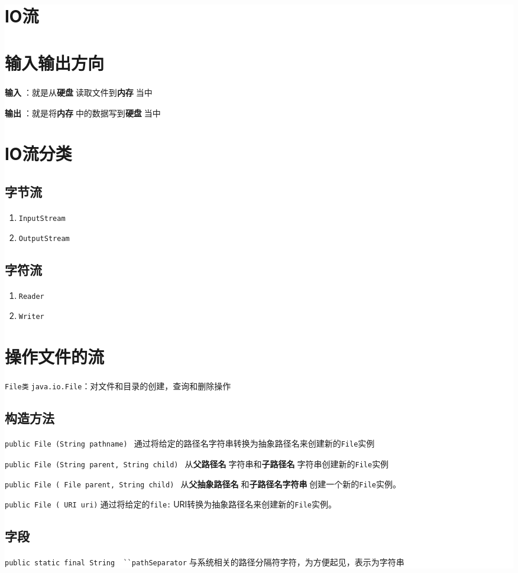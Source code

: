 # IO流

# 输入输出方向

**输入** ：就是从**硬盘** 读取文件到**内存** 当中

**输出** ：就是将**内存** 中的数据写到**硬盘** 当中

# IO流分类

## 字节流

1. `InputStream`

2. `OutputStream`​

## 字符流

1. `Reader`

2. `Writer`


# 操作文件的流

`File类`
`java.io.File`：对文件和目录的创建，查询和删除操作

## 构造方法

`public File (String pathname) `
通过将给定的路径名字符串转换为抽象路径名来创建新的`File`实例
​

`public File (String parent, String child) `
从**父路径名** 字符串和**子路径名** 字符串创建新的`File`实例
​

`public File ( File parent, String child) `
从**父抽象路径名** 和**子路径名字符串** 创建一个新的`File`实例。
​

`public File ( URI uri)`
通过将给定的`file:`  URI转换为抽象路径名来创建新的`File`实例。


## 字段

`public static final String  ``pathSeparator`
与系统相关的路径分隔符字符，为方便起见，表示为字符串
